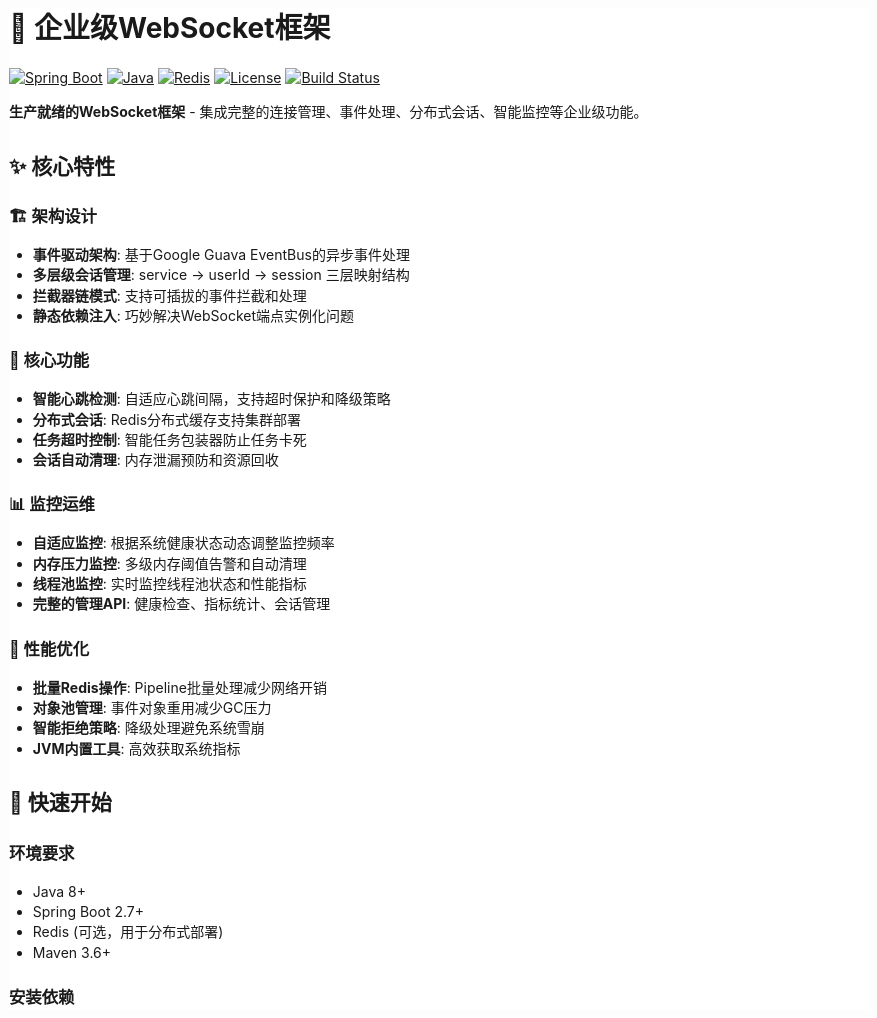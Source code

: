 # 🚀 企业级WebSocket框架

[![Spring Boot](https://img.shields.io/badge/Spring%20Boot-2.7.0-brightgreen.svg)](https://spring.io/projects/spring-boot)
[![Java](https://img.shields.io/badge/Java-8+-orange.svg)](https://www.oracle.com/java/)
[![Redis](https://img.shields.io/badge/Redis-6.0+-red.svg)](https://redis.io/)
[![License](https://img.shields.io/badge/License-MIT-blue.svg)](LICENSE)
[![Build Status](https://img.shields.io/badge/Build-Passing-green.svg)]()

**生产就绪的WebSocket框架** - 集成完整的连接管理、事件处理、分布式会话、智能监控等企业级功能。

## ✨ 核心特性

### 🏗️ 架构设计
- **事件驱动架构**: 基于Google Guava EventBus的异步事件处理
- **多层级会话管理**: service -> userId -> session 三层映射结构
- **拦截器链模式**: 支持可插拔的事件拦截和处理
- **静态依赖注入**: 巧妙解决WebSocket端点实例化问题

### 🔧 核心功能  
- **智能心跳检测**: 自适应心跳间隔，支持超时保护和降级策略
- **分布式会话**: Redis分布式缓存支持集群部署
- **任务超时控制**: 智能任务包装器防止任务卡死
- **会话自动清理**: 内存泄漏预防和资源回收

### 📊 监控运维
- **自适应监控**: 根据系统健康状态动态调整监控频率
- **内存压力监控**: 多级内存阈值告警和自动清理
- **线程池监控**: 实时监控线程池状态和性能指标  
- **完整的管理API**: 健康检查、指标统计、会话管理

### 🚀 性能优化
- **批量Redis操作**: Pipeline批量处理减少网络开销
- **对象池管理**: 事件对象重用减少GC压力
- **智能拒绝策略**: 降级处理避免系统雪崩
- **JVM内置工具**: 高效获取系统指标

## 📖 快速开始

### 环境要求

- Java 8+
- Spring Boot 2.7+
- Redis (可选，用于分布式部署)
- Maven 3.6+

### 安装依赖
